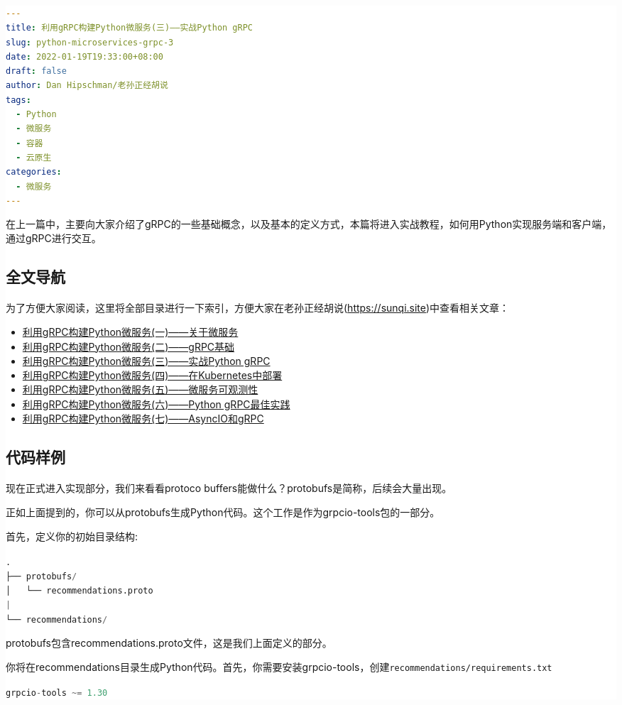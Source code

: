 ```yaml
---
title: 利用gRPC构建Python微服务(三)——实战Python gRPC
slug: python-microservices-grpc-3
date: 2022-01-19T19:33:00+08:00
draft: false
author: Dan Hipschman/老孙正经胡说
tags:
  - Python
  - 微服务
  - 容器
  - 云原生
categories:
  - 微服务
---
```


在上一篇中，主要向大家介绍了gRPC的一些基础概念，以及基本的定义方式，本篇将进入实战教程，如何用Python实现服务端和客户端，通过gRPC进行交互。



## 全文导航

为了方便大家阅读，这里将全部目录进行一下索引，方便大家在老孙正经胡说(https://sunqi.site)中查看相关文章：

* [利用gRPC构建Python微服务(一)——关于微服务](/posts/python-microservices-grpc-1/)
* [利用gRPC构建Python微服务(二)——gRPC基础](/posts/python-microservices-grpc-2/)
* [利用gRPC构建Python微服务(三)——实战Python gRPC](/posts/python-microservices-grpc-3/)
* [利用gRPC构建Python微服务(四)——在Kubernetes中部署](/posts/python-microservices-grpc-4/)
* [利用gRPC构建Python微服务(五)——微服务可观测性](/posts/python-microservices-grpc-5/)
* [利用gRPC构建Python微服务(六)——Python gRPC最佳实践](/posts/python-microservices-grpc-6/)
* [利用gRPC构建Python微服务(七)——AsyncIO和gRPC](/posts/python-microservices-grpc-7/)

## 代码样例

现在正式进入实现部分，我们来看看protoco buffers能做什么？protobufs是简称，后续会大量出现。

正如上面提到的，你可以从protobufs生成Python代码。这个工作是作为grpcio-tools包的一部分。

首先，定义你的初始目录结构:

```python
.
├── protobufs/
│   └── recommendations.proto
|
└── recommendations/
```

protobufs包含recommendations.proto文件，这是我们上面定义的部分。

你将在recommendations目录生成Python代码。首先，你需要安装grpcio-tools，创建`recommendations/requirements.txt`

```python
grpcio-tools ~= 1.30
```
